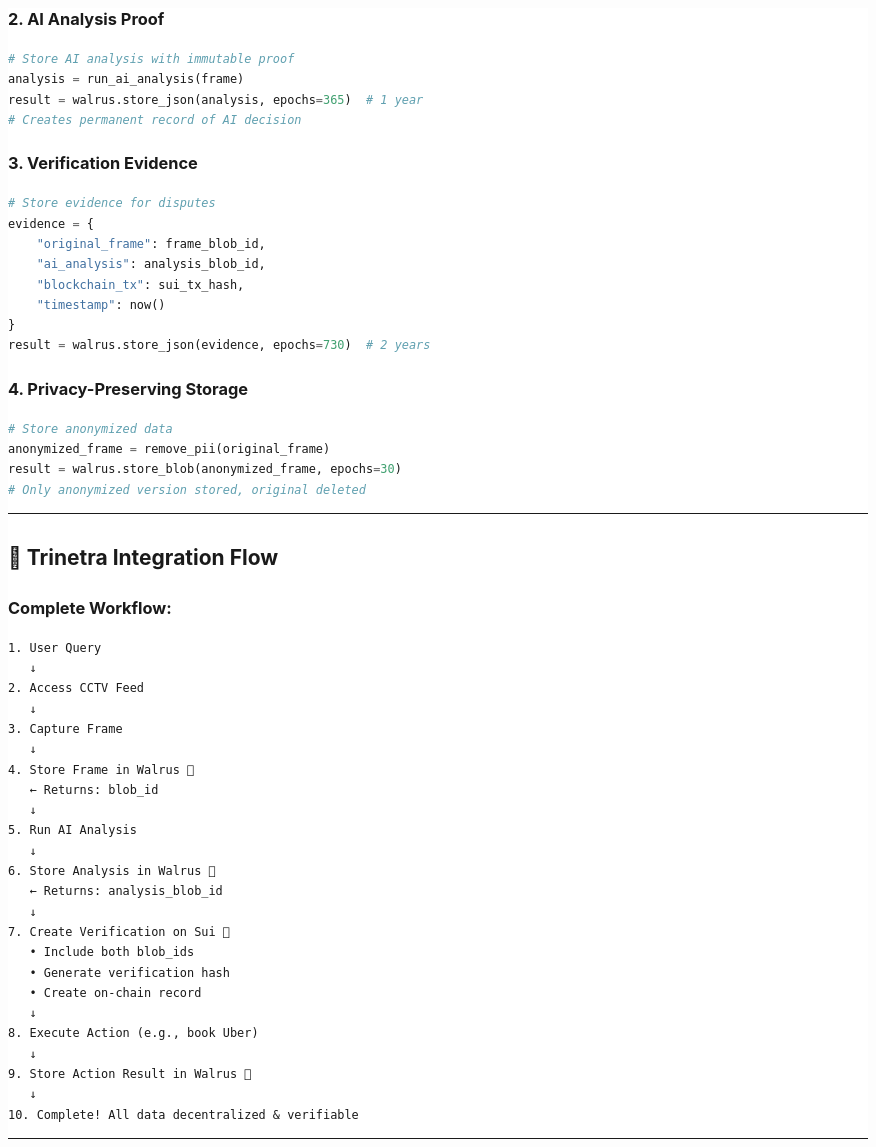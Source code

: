### **2. AI Analysis Proof**
```python
# Store AI analysis with immutable proof
analysis = run_ai_analysis(frame)
result = walrus.store_json(analysis, epochs=365)  # 1 year
# Creates permanent record of AI decision
```

### **3. Verification Evidence**
```python
# Store evidence for disputes
evidence = {
    "original_frame": frame_blob_id,
    "ai_analysis": analysis_blob_id,
    "blockchain_tx": sui_tx_hash,
    "timestamp": now()
}
result = walrus.store_json(evidence, epochs=730)  # 2 years
```

### **4. Privacy-Preserving Storage**
```python
# Store anonymized data
anonymized_frame = remove_pii(original_frame)
result = walrus.store_blob(anonymized_frame, epochs=30)
# Only anonymized version stored, original deleted
```

---

## 🎯 **Trinetra Integration Flow**

### **Complete Workflow:**

```
1. User Query
   ↓
2. Access CCTV Feed
   ↓
3. Capture Frame
   ↓
4. Store Frame in Walrus 🐋
   ← Returns: blob_id
   ↓
5. Run AI Analysis
   ↓
6. Store Analysis in Walrus 🐋
   ← Returns: analysis_blob_id
   ↓
7. Create Verification on Sui 🔷
   • Include both blob_ids
   • Generate verification hash
   • Create on-chain record
   ↓
8. Execute Action (e.g., book Uber)
   ↓
9. Store Action Result in Walrus 🐋
   ↓
10. Complete! All data decentralized & verifiable
```

---